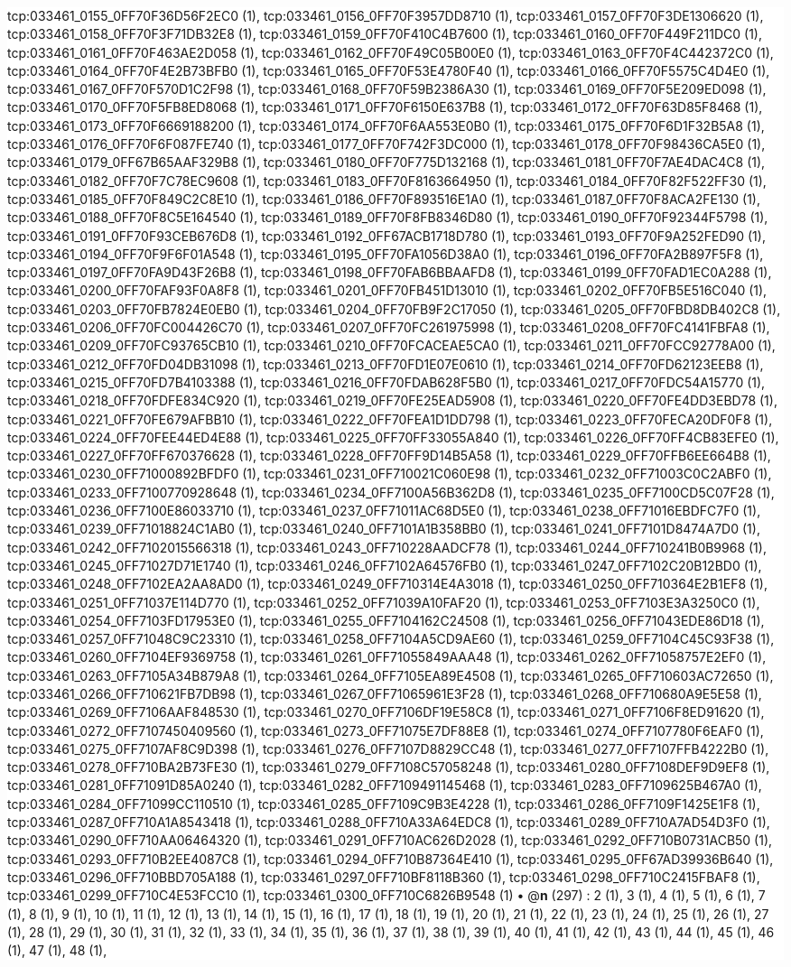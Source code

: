 tcp:033461_0155_0FF70F36D56F2EC0 (1), tcp:033461_0156_0FF70F3957DD8710 (1), tcp:033461_0157_0FF70F3DE1306620 (1), tcp:033461_0158_0FF70F3F71DB32E8 (1), tcp:033461_0159_0FF70F410C4B7600 (1), tcp:033461_0160_0FF70F449F211DC0 (1), tcp:033461_0161_0FF70F463AE2D058 (1), tcp:033461_0162_0FF70F49C05B00E0 (1), tcp:033461_0163_0FF70F4C442372C0 (1), tcp:033461_0164_0FF70F4E2B73BFB0 (1), tcp:033461_0165_0FF70F53E4780F40 (1), tcp:033461_0166_0FF70F5575C4D4E0 (1), tcp:033461_0167_0FF70F570D1C2F98 (1), tcp:033461_0168_0FF70F59B2386A30 (1), tcp:033461_0169_0FF70F5E209ED098 (1), tcp:033461_0170_0FF70F5FB8ED8068 (1), tcp:033461_0171_0FF70F6150E637B8 (1), tcp:033461_0172_0FF70F63D85F8468 (1), tcp:033461_0173_0FF70F6669188200 (1), tcp:033461_0174_0FF70F6AA553E0B0 (1), tcp:033461_0175_0FF70F6D1F32B5A8 (1), tcp:033461_0176_0FF70F6F087FE740 (1), tcp:033461_0177_0FF70F742F3DC000 (1), tcp:033461_0178_0FF70F98436CA5E0 (1), tcp:033461_0179_0FF67B65AAF329B8 (1), tcp:033461_0180_0FF70F775D132168 (1), tcp:033461_0181_0FF70F7AE4DAC4C8 (1), tcp:033461_0182_0FF70F7C78EC9608 (1), tcp:033461_0183_0FF70F8163664950 (1), tcp:033461_0184_0FF70F82F522FF30 (1), tcp:033461_0185_0FF70F849C2C8E10 (1), tcp:033461_0186_0FF70F893516E1A0 (1), tcp:033461_0187_0FF70F8ACA2FE130 (1), tcp:033461_0188_0FF70F8C5E164540 (1), tcp:033461_0189_0FF70F8FB8346D80 (1), tcp:033461_0190_0FF70F92344F5798 (1), tcp:033461_0191_0FF70F93CEB676D8 (1), tcp:033461_0192_0FF67ACB1718D780 (1), tcp:033461_0193_0FF70F9A252FED90 (1), tcp:033461_0194_0FF70F9F6F01A548 (1), tcp:033461_0195_0FF70FA1056D38A0 (1), tcp:033461_0196_0FF70FA2B897F5F8 (1), tcp:033461_0197_0FF70FA9D43F26B8 (1), tcp:033461_0198_0FF70FAB6BBAAFD8 (1), tcp:033461_0199_0FF70FAD1EC0A288 (1), tcp:033461_0200_0FF70FAF93F0A8F8 (1), tcp:033461_0201_0FF70FB451D13010 (1), tcp:033461_0202_0FF70FB5E516C040 (1), tcp:033461_0203_0FF70FB7824E0EB0 (1), tcp:033461_0204_0FF70FB9F2C17050 (1), tcp:033461_0205_0FF70FBD8DB402C8 (1), tcp:033461_0206_0FF70FC004426C70 (1), tcp:033461_0207_0FF70FC261975998 (1), tcp:033461_0208_0FF70FC4141FBFA8 (1), tcp:033461_0209_0FF70FC93765CB10 (1), tcp:033461_0210_0FF70FCACEAE5CA0 (1), tcp:033461_0211_0FF70FCC92778A00 (1), tcp:033461_0212_0FF70FD04DB31098 (1), tcp:033461_0213_0FF70FD1E07E0610 (1), tcp:033461_0214_0FF70FD62123EEB8 (1), tcp:033461_0215_0FF70FD7B4103388 (1), tcp:033461_0216_0FF70FDAB628F5B0 (1), tcp:033461_0217_0FF70FDC54A15770 (1), tcp:033461_0218_0FF70FDFE834C920 (1), tcp:033461_0219_0FF70FE25EAD5908 (1), tcp:033461_0220_0FF70FE4DD3EBD78 (1), tcp:033461_0221_0FF70FE679AFBB10 (1), tcp:033461_0222_0FF70FEA1D1DD798 (1), tcp:033461_0223_0FF70FECA20DF0F8 (1), tcp:033461_0224_0FF70FEE44ED4E88 (1), tcp:033461_0225_0FF70FF33055A840 (1), tcp:033461_0226_0FF70FF4CB83EFE0 (1), tcp:033461_0227_0FF70FF670376628 (1), tcp:033461_0228_0FF70FF9D14B5A58 (1), tcp:033461_0229_0FF70FFB6EE664B8 (1), tcp:033461_0230_0FF71000892BFDF0 (1), tcp:033461_0231_0FF710021C060E98 (1), tcp:033461_0232_0FF71003C0C2ABF0 (1), tcp:033461_0233_0FF7100770928648 (1), tcp:033461_0234_0FF7100A56B362D8 (1), tcp:033461_0235_0FF7100CD5C07F28 (1), tcp:033461_0236_0FF7100E86033710 (1), tcp:033461_0237_0FF71011AC68D5E0 (1), tcp:033461_0238_0FF71016EBDFC7F0 (1), tcp:033461_0239_0FF71018824C1AB0 (1), tcp:033461_0240_0FF7101A1B358BB0 (1), tcp:033461_0241_0FF7101D8474A7D0 (1), tcp:033461_0242_0FF7102015566318 (1), tcp:033461_0243_0FF710228AADCF78 (1), tcp:033461_0244_0FF710241B0B9968 (1), tcp:033461_0245_0FF71027D71E1740 (1), tcp:033461_0246_0FF7102A64576FB0 (1), tcp:033461_0247_0FF7102C20B12BD0 (1), tcp:033461_0248_0FF7102EA2AA8AD0 (1), tcp:033461_0249_0FF710314E4A3018 (1), tcp:033461_0250_0FF710364E2B1EF8 (1), tcp:033461_0251_0FF71037E114D770 (1), tcp:033461_0252_0FF71039A10FAF20 (1), tcp:033461_0253_0FF7103E3A3250C0 (1), tcp:033461_0254_0FF7103FD17953E0 (1), tcp:033461_0255_0FF7104162C24508 (1), tcp:033461_0256_0FF71043EDE86D18 (1), tcp:033461_0257_0FF71048C9C23310 (1), tcp:033461_0258_0FF7104A5CD9AE60 (1), tcp:033461_0259_0FF7104C45C93F38 (1), tcp:033461_0260_0FF7104EF9369758 (1), tcp:033461_0261_0FF71055849AAA48 (1), tcp:033461_0262_0FF71058757E2EF0 (1), tcp:033461_0263_0FF7105A34B879A8 (1), tcp:033461_0264_0FF7105EA89E4508 (1), tcp:033461_0265_0FF710603AC72650 (1), tcp:033461_0266_0FF710621FB7DB98 (1), tcp:033461_0267_0FF71065961E3F28 (1), tcp:033461_0268_0FF710680A9E5E58 (1), tcp:033461_0269_0FF7106AAF848530 (1), tcp:033461_0270_0FF7106DF19E58C8 (1), tcp:033461_0271_0FF7106F8ED91620 (1), tcp:033461_0272_0FF7107450409560 (1), tcp:033461_0273_0FF71075E7DF88E8 (1), tcp:033461_0274_0FF7107780F6EAF0 (1), tcp:033461_0275_0FF7107AF8C9D398 (1), tcp:033461_0276_0FF7107D8829CC48 (1), tcp:033461_0277_0FF7107FFB4222B0 (1), tcp:033461_0278_0FF710BA2B73FE30 (1), tcp:033461_0279_0FF7108C57058248 (1), tcp:033461_0280_0FF7108DEF9D9EF8 (1), tcp:033461_0281_0FF71091D85A0240 (1), tcp:033461_0282_0FF7109491145468 (1), tcp:033461_0283_0FF7109625B467A0 (1), tcp:033461_0284_0FF71099CC110510 (1), tcp:033461_0285_0FF7109C9B3E4228 (1), tcp:033461_0286_0FF7109F1425E1F8 (1), tcp:033461_0287_0FF710A1A8543418 (1), tcp:033461_0288_0FF710A33A64EDC8 (1), tcp:033461_0289_0FF710A7AD54D3F0 (1), tcp:033461_0290_0FF710AA06464320 (1), tcp:033461_0291_0FF710AC626D2028 (1), tcp:033461_0292_0FF710B0731ACB50 (1), tcp:033461_0293_0FF710B2EE4087C8 (1), tcp:033461_0294_0FF710B87364E410 (1), tcp:033461_0295_0FF67AD39936B640 (1), tcp:033461_0296_0FF710BBD705A188 (1), tcp:033461_0297_0FF710BF8118B360 (1), tcp:033461_0298_0FF710C2415FBAF8 (1), tcp:033461_0299_0FF710C4E53FCC10 (1), tcp:033461_0300_0FF710C6826B9548 (1)  •  @__n__ (297) : 2 (1), 3 (1), 4 (1), 5 (1), 6 (1), 7 (1), 8 (1), 9 (1), 10 (1), 11 (1), 12 (1), 13 (1), 14 (1), 15 (1), 16 (1), 17 (1), 18 (1), 19 (1), 20 (1), 21 (1), 22 (1), 23 (1), 24 (1), 25 (1), 26 (1), 27 (1), 28 (1), 29 (1), 30 (1), 31 (1), 32 (1), 33 (1), 34 (1), 35 (1), 36 (1), 37 (1), 38 (1), 39 (1), 40 (1), 41 (1), 42 (1), 43 (1), 44 (1), 45 (1), 46 (1), 47 (1), 48 (1),